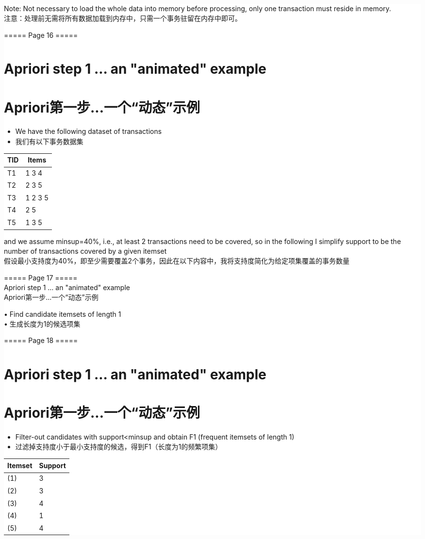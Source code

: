 
Note: Not necessary to load the whole data into memory before processing, only one transaction must reside in memory.  
注意：处理前无需将所有数据加载到内存中，只需一个事务驻留在内存中即可。  

===== Page 16 =====  
# Apriori step 1 ... an "animated" example  
# Apriori第一步...一个“动态”示例  

- We have the following dataset of transactions  
- 我们有以下事务数据集  

| TID    | Items |  
|---|---|  
| T1    | 1 3 4   |  
| T2    | 2 3 5   |  
| T3    | 1 2 3 5 |  
| T4    | 2 5    |  
| T5    | 1 3 5   |  

and we assume minsup=40%, i.e., at least 2 transactions need to be covered, so in the following I simplify support to be the number of transactions covered by a given itemset  
假设最小支持度为40%，即至少需要覆盖2个事务，因此在以下内容中，我将支持度简化为给定项集覆盖的事务数量  

===== Page 17 =====  
Apriori step 1 … an "animated" example  
Apriori第一步...一个“动态”示例  

• Find candidate itemsets of length 1  
• 生成长度为1的候选项集  

===== Page 18 =====  
# Apriori step 1 ... an "animated" example  
# Apriori第一步...一个“动态”示例  

- Filter-out candidates with support<minsup and obtain F1 (frequent itemsets of length 1)  
- 过滤掉支持度小于最小支持度的候选，得到F1（长度为1的频繁项集）  

| Itemset | Support |  
|---|---|  
| (1)    | 3    |  
| (2)    | 3    |  
| (3)    | 4    |  
| (4)    | 1    |  
| (5)    | 4    |  
